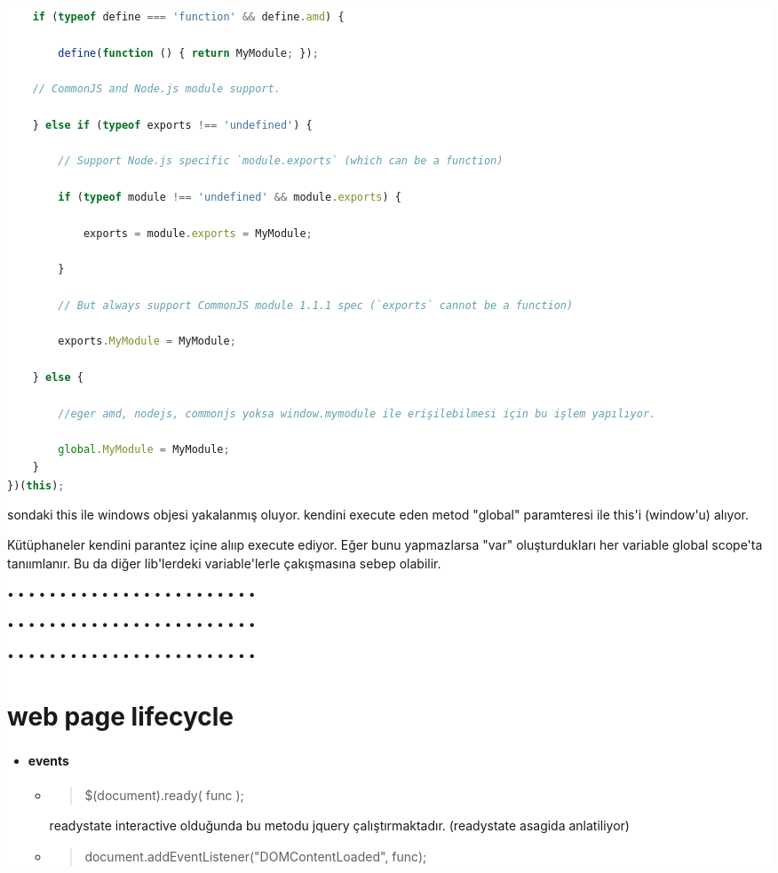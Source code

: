 ```js
    if (typeof define === 'function' && define.amd) {

        define(function () { return MyModule; });

    // CommonJS and Node.js module support.

    } else if (typeof exports !== 'undefined') {

        // Support Node.js specific `module.exports` (which can be a function)

        if (typeof module !== 'undefined' && module.exports) {

            exports = module.exports = MyModule;

        }

        // But always support CommonJS module 1.1.1 spec (`exports` cannot be a function)

        exports.MyModule = MyModule;

    } else {

        //eger amd, nodejs, commonjs yoksa window.mymodule ile erişilebilmesi için bu işlem yapılıyor.

        global.MyModule = MyModule;
    }
})(this);
```

sondaki this ile windows objesi yakalanmış oluyor. kendini execute eden metod "global" paramteresi ile this'i (window'u) alıyor.

Kütüphaneler kendini parantez içine alııp execute ediyor. Eğer bunu yapmazlarsa "var" oluşturdukları her variable global scope'ta tanıımlanır. Bu da diğer lib'lerdeki variable'lerle çakışmasına sebep olabilir.

• • • • • • • • • • • • • • • • • • • • • • • •

• • • • • • • • • • • • • • • • • • • • • • • •

• • • • • • • • • • • • • • • • • • • • • • • •

# web page lifecycle

- #### events

  - > $(document).ready( func );

    readystate interactive olduğunda bu metodu jquery çalıştırmaktadır. (readystate asagida anlatiliyor)

  - > document.addEventListener("DOMContentLoaded", func);
